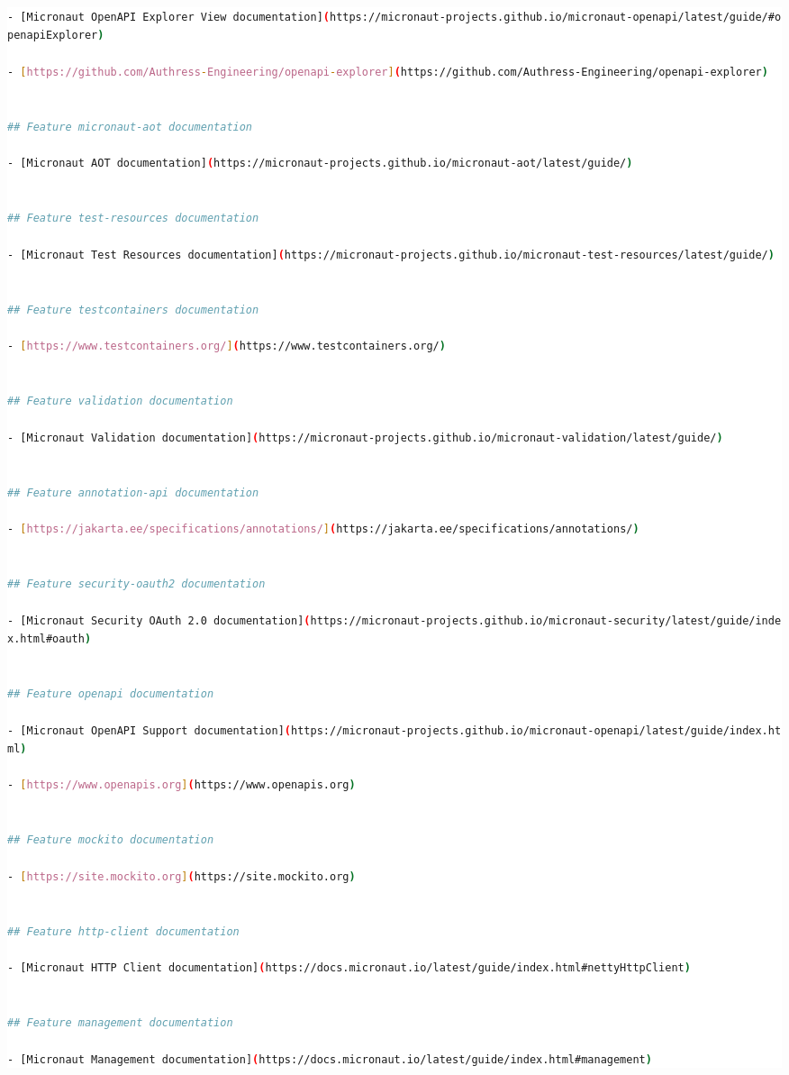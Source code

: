   ```bash
- [Micronaut OpenAPI Explorer View documentation](https://micronaut-projects.github.io/micronaut-openapi/latest/guide/#openapiExplorer)

- [https://github.com/Authress-Engineering/openapi-explorer](https://github.com/Authress-Engineering/openapi-explorer)


## Feature micronaut-aot documentation

- [Micronaut AOT documentation](https://micronaut-projects.github.io/micronaut-aot/latest/guide/)


## Feature test-resources documentation

- [Micronaut Test Resources documentation](https://micronaut-projects.github.io/micronaut-test-resources/latest/guide/)


## Feature testcontainers documentation

- [https://www.testcontainers.org/](https://www.testcontainers.org/)


## Feature validation documentation

- [Micronaut Validation documentation](https://micronaut-projects.github.io/micronaut-validation/latest/guide/)


## Feature annotation-api documentation

- [https://jakarta.ee/specifications/annotations/](https://jakarta.ee/specifications/annotations/)


## Feature security-oauth2 documentation

- [Micronaut Security OAuth 2.0 documentation](https://micronaut-projects.github.io/micronaut-security/latest/guide/index.html#oauth)


## Feature openapi documentation

- [Micronaut OpenAPI Support documentation](https://micronaut-projects.github.io/micronaut-openapi/latest/guide/index.html)

- [https://www.openapis.org](https://www.openapis.org)


## Feature mockito documentation

- [https://site.mockito.org](https://site.mockito.org)


## Feature http-client documentation

- [Micronaut HTTP Client documentation](https://docs.micronaut.io/latest/guide/index.html#nettyHttpClient)


## Feature management documentation

- [Micronaut Management documentation](https://docs.micronaut.io/latest/guide/index.html#management)
   ```